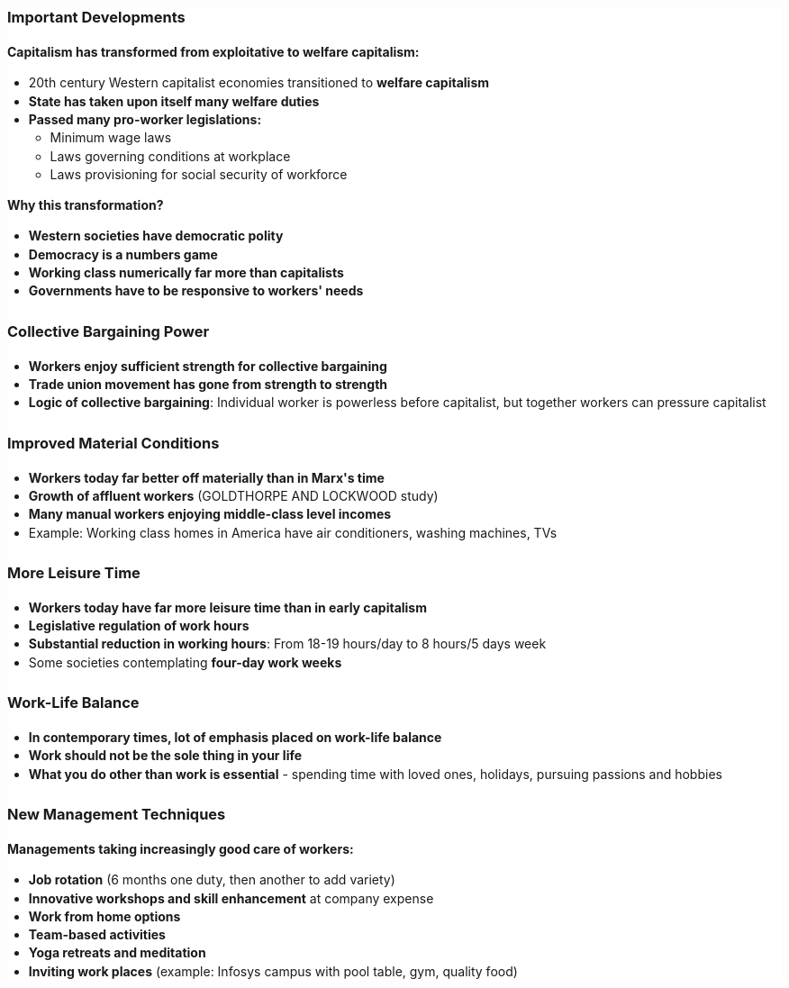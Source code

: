 ### Important Developments

**Capitalism has transformed from exploitative to welfare capitalism:**

- 20th century Western capitalist economies transitioned to **welfare capitalism**
- **State has taken upon itself many welfare duties**
- **Passed many pro-worker legislations:**
  - Minimum wage laws
  - Laws governing conditions at workplace
  - Laws provisioning for social security of workforce

**Why this transformation?**

- **Western societies have democratic polity**
- **Democracy is a numbers game**
- **Working class numerically far more than capitalists**
- **Governments have to be responsive to workers' needs**

### Collective Bargaining Power

- **Workers enjoy sufficient strength for collective bargaining**
- **Trade union movement has gone from strength to strength**
- **Logic of collective bargaining**: Individual worker is powerless before capitalist, but together workers can pressure capitalist

### Improved Material Conditions

- **Workers today far better off materially than in Marx's time**
- **Growth of affluent workers** (GOLDTHORPE AND LOCKWOOD study)
- **Many manual workers enjoying middle-class level incomes**
- Example: Working class homes in America have air conditioners, washing machines, TVs

### More Leisure Time

- **Workers today have far more leisure time than in early capitalism**
- **Legislative regulation of work hours**
- **Substantial reduction in working hours**: From 18-19 hours/day to 8 hours/5 days week
- Some societies contemplating **four-day work weeks**

### Work-Life Balance

- **In contemporary times, lot of emphasis placed on work-life balance**
- **Work should not be the sole thing in your life**
- **What you do other than work is essential** - spending time with loved ones, holidays, pursuing passions and hobbies

### New Management Techniques

**Managements taking increasingly good care of workers:**

- **Job rotation** (6 months one duty, then another to add variety)
- **Innovative workshops and skill enhancement** at company expense
- **Work from home options**
- **Team-based activities**
- **Yoga retreats and meditation**
- **Inviting work places** (example: Infosys campus with pool table, gym, quality food)
